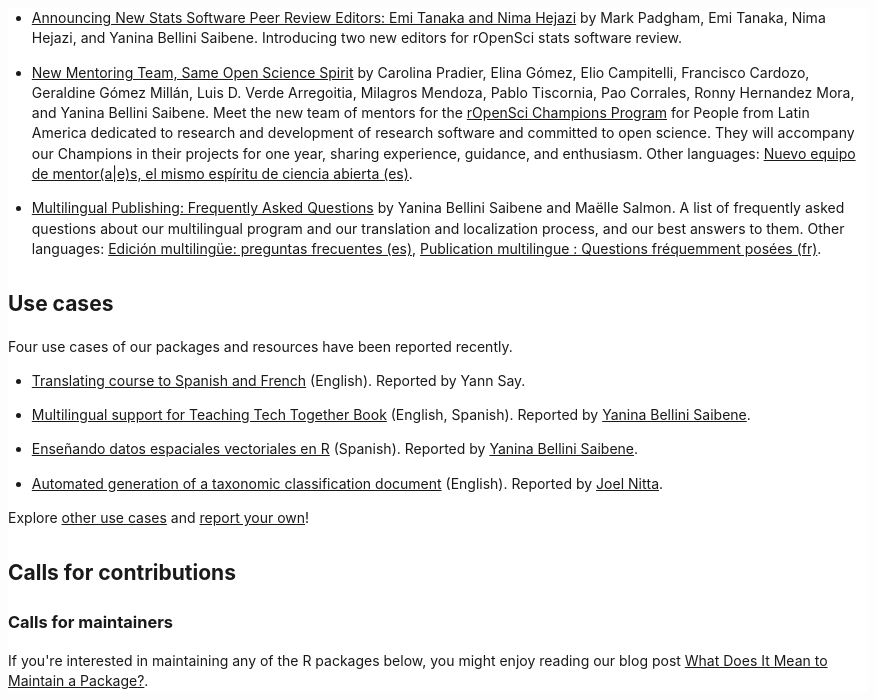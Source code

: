 -   [Announcing New Stats Software Peer Review Editors: Emi Tanaka and Nima Hejazi](/blog/2025/06/25/editors2025) by Mark Padgham, Emi Tanaka, Nima Hejazi, and Yanina Bellini Saibene. Introducing two new editors for rOpenSci stats software review.

-   [New Mentoring Team, Same Open Science Spirit](/blog/2025/06/05/mentors-2025) by Carolina Pradier, Elina Gómez, Elio Campitelli, Francisco Cardozo, Geraldine Gómez Millán, Luis D. Verde Arregoitia, Milagros Mendoza, Pablo Tiscornia, Pao Corrales, Ronny Hernandez Mora, and Yanina Bellini Saibene. Meet the new team of mentors for the [rOpenSci Champions Program](https://champions-program.ropensci.org) for People from Latin America dedicated to research and development of research software and committed to open science. They will accompany our Champions in their projects for one year, sharing experience, guidance, and enthusiasm. Other languages: <a href='/es/blog/2025/06/05/mentors-2025' lang='es'>Nuevo equipo de mentor(a\|e)s, el mismo espíritu de ciencia abierta (es)</a>.

-   [Multilingual Publishing: Frequently Asked Questions](/blog/2025/06/23/translation-faq) by Yanina Bellini Saibene and Maëlle Salmon. A list of frequently asked questions about our multilingual program and our translation and localization process, and our best answers to them. Other languages: <a href='/es/blog/2025/06/23/edicion-multilingue-preguntas-frecuentes' lang='es'>Edición multilingüe: preguntas frecuentes (es)</a>, <a href='/fr/blog/2025/06/23/publication-multilingue-faq' lang='fr'>Publication multilingue : Questions fréquemment posées (fr)</a>.

</div>

## Use cases

<div class="highlight">

</div>

Four use cases of our packages and resources have been reported recently.

<div class="highlight">

-   [Translating course to Spanish and French](https://discuss.ropensci.org/t/translating-course-to-spanish-and-french/4207) (English). Reported by Yann Say.

-   [Multilingual support for Teaching Tech Together Book](https://github.com/yabellini/t3es2ed) (English, Spanish). Reported by [Yanina Bellini Saibene](https://github.com/yabellini).

-   [Enseñando datos espaciales vectoriales en R](https://yabellini.github.io/AgriRemoteSensing/02-r-spatial.html) (Spanish). Reported by [Yanina Bellini Saibene](https://github.com/yabellini).

-   [Automated generation of a taxonomic classification document](https://github.com/orgs/ropensci/discussions/3) (English). Reported by [Joel Nitta](https://github.com/joelnitta).

    </div>

Explore [other use cases](/usecases) and [report your own](https://discuss.ropensci.org/c/usecases/10)!

## Calls for contributions

### Calls for maintainers

If you're interested in maintaining any of the R packages below, you might enjoy reading our blog post [What Does It Mean to Maintain a Package?](/blog/2023/02/07/what-does-it-mean-to-maintain-a-package/).
